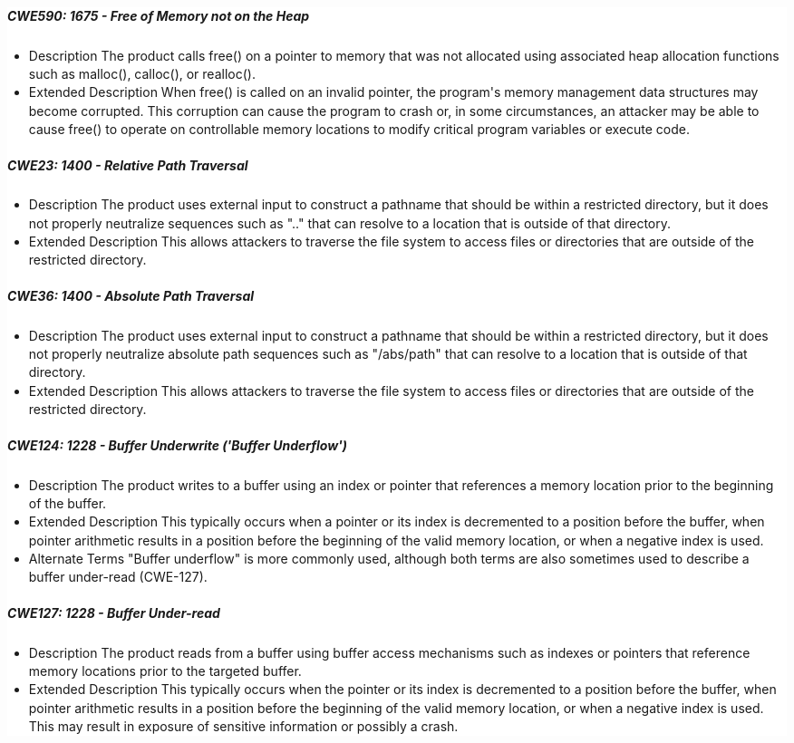 ##### CWE590: 1675 - Free of Memory not on the Heap

+ Description
  The product calls free() on a pointer to memory that was not allocated using associated heap allocation functions such as malloc(), calloc(), or realloc().
+ Extended Description
  When free() is called on an invalid pointer, the program's memory management data structures may become corrupted. This corruption can cause the program to crash or, in some circumstances, an attacker may be able to cause free() to operate on controllable memory locations to modify critical program variables or execute code.

##### CWE23: 1400 - Relative Path Traversal

+ Description
  The product uses external input to construct a pathname that should be within a restricted directory, but it does not properly neutralize sequences such as ".." that can resolve to a location that is outside of that directory.
+ Extended Description
  This allows attackers to traverse the file system to access files or directories that are outside of the restricted directory.

##### CWE36: 1400 - Absolute Path Traversal

+ Description
  The product uses external input to construct a pathname that should be within a restricted directory, but it does not properly neutralize absolute path sequences such as "/abs/path" that can resolve to a location that is outside of that directory.
+ Extended Description
  This allows attackers to traverse the file system to access files or directories that are outside of the restricted directory.

##### CWE124: 1228 - Buffer Underwrite ('Buffer Underflow')

+ Description
  The product writes to a buffer using an index or pointer that references a memory location prior to the beginning of the buffer.
+ Extended Description
  This typically occurs when a pointer or its index is decremented to a position before the buffer, when pointer arithmetic results in a position before the beginning of the valid memory location, or when a negative index is used.
+ Alternate Terms
  "Buffer underflow" is more commonly used, although both terms are also sometimes used to describe a buffer under-read (CWE-127).

##### CWE127: 1228 - Buffer Under-read

+ Description
  The product reads from a buffer using buffer access mechanisms such as indexes or pointers that reference memory locations prior to the targeted buffer.
+ Extended Description
  This typically occurs when the pointer or its index is decremented to a position before the buffer, when pointer arithmetic results in a position before the beginning of the valid memory location, or when a negative index is used. This may result in exposure of sensitive information or possibly a crash.

